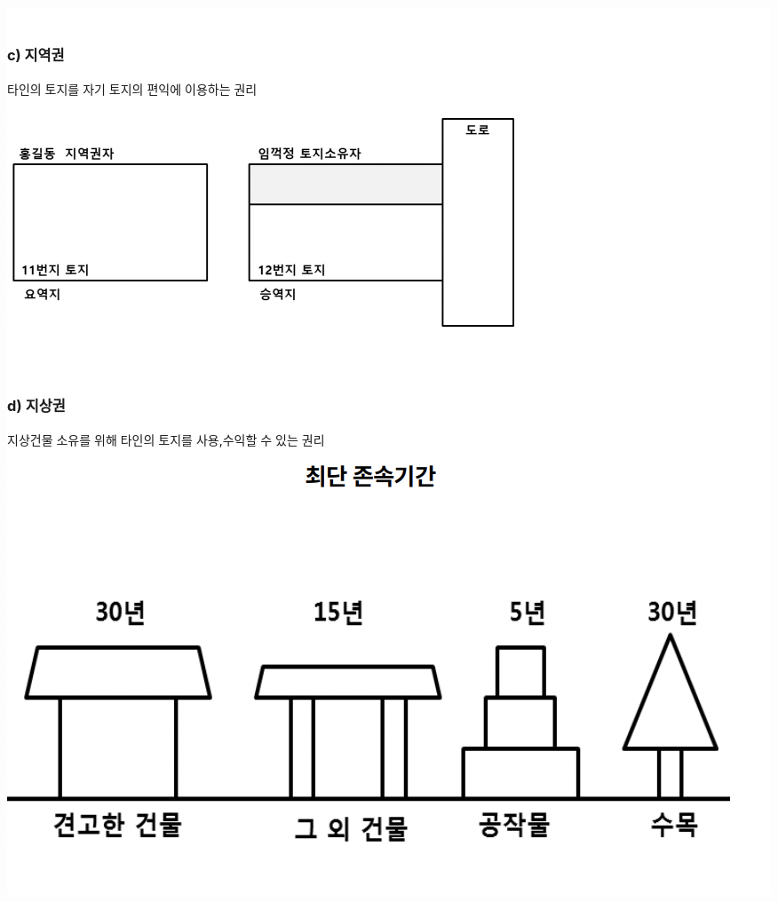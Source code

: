 <br>

### c) 지역권

타인의 토지를 자기 토지의 편익에 이용하는 권리

![figure2](/assets/img/asset/img36.png)

<br>

### d) 지상권

지상건물 소유를 위해 타인의 토지를 사용,수익할 수 있는 권리

![figure2](/assets/img/asset/img37.png)

<br>
